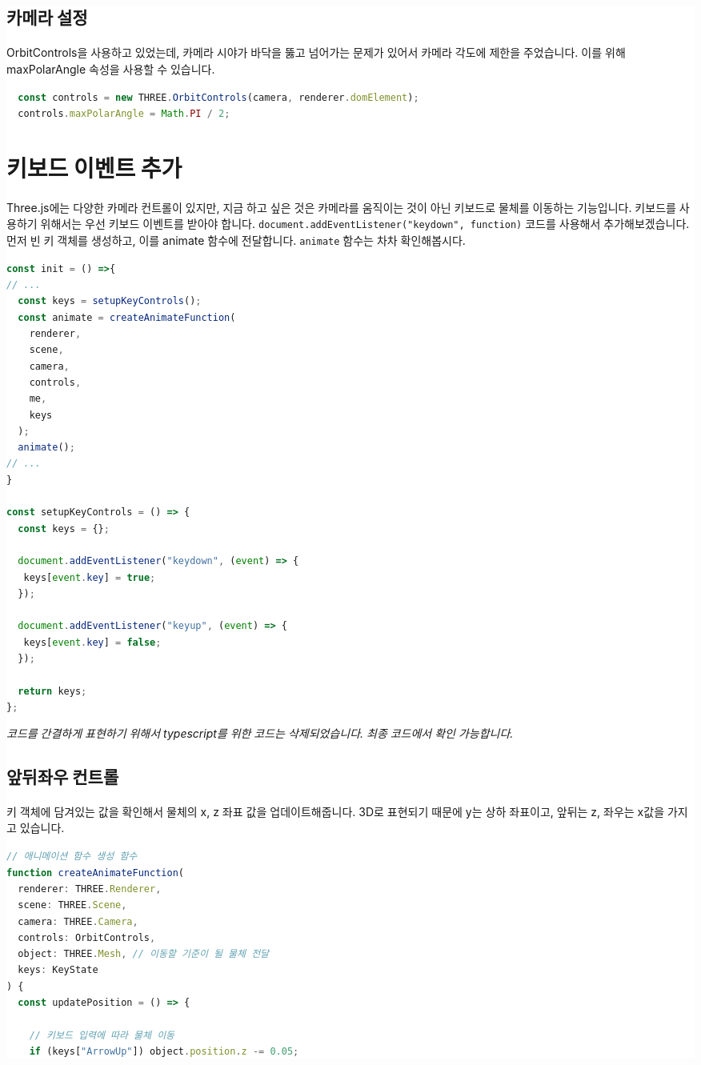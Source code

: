## 카메라 설정
OrbitControls을 사용하고 있었는데, 카메라 시야가 바닥을 뚫고 넘어가는 문제가 있어서 카메라 각도에 제한을 주었습니다. 이를 위해 maxPolarAngle 속성을 사용할 수 있습니다.
```javascript
  const controls = new THREE.OrbitControls(camera, renderer.domElement);
  controls.maxPolarAngle = Math.PI / 2;
```

# 키보드 이벤트 추가

Three.js에는 다양한 카메라 컨트롤이 있지만, 지금 하고 싶은 것은 카메라를 움직이는 것이 아닌 키보드로 물체를 이동하는 기능입니다. 키보드를 사용하기 위해서는 우선 키보드 이벤트를 받아야 합니다. <code>document.addEventListener("keydown", function)</code> 코드를 사용해서 추가해보겠습니다.먼저 빈 키 객체를 생성하고, 이를 animate 함수에 전달합니다. <code>animate</code> 함수는 차차 확인해봅시다.

```javascript
const init = () =>{
// ...
  const keys = setupKeyControls();
  const animate = createAnimateFunction(
    renderer,
    scene,
    camera,
    controls,
    me,
    keys
  );
  animate();
// ...
}

const setupKeyControls = () => {
  const keys = {};

  document.addEventListener("keydown", (event) => {
   keys[event.key] = true;
  });

  document.addEventListener("keyup", (event) => {
   keys[event.key] = false;
  });

  return keys;
};
```
_코드를 간결하게 표현하기 위해서 typescript를 위한 코드는 삭제되었습니다. 최종 코드에서 확인 가능합니다._

## 앞뒤좌우 컨트롤

키 객체에 담겨있는 값을 확인해서 물체의 x, z 좌표 값을 업데이트해줍니다. 3D로 표현되기 때문에 y는 상하 좌표이고, 앞뒤는 z, 좌우는 x값을 가지고 있습니다.
```javascript
// 애니메이션 함수 생성 함수
function createAnimateFunction(
  renderer: THREE.Renderer,
  scene: THREE.Scene,
  camera: THREE.Camera,
  controls: OrbitControls,
  object: THREE.Mesh, // 이동할 기준이 될 물체 전달
  keys: KeyState
) {
  const updatePosition = () => {

    // 키보드 입력에 따라 물체 이동
    if (keys["ArrowUp"]) object.position.z -= 0.05;
```